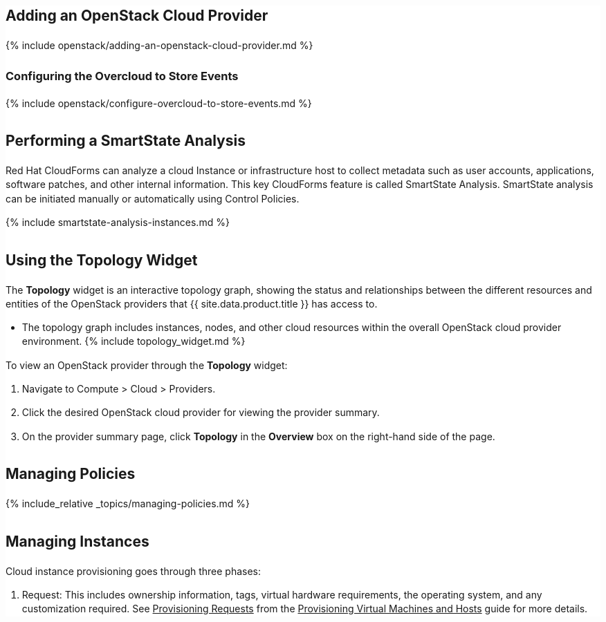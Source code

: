 ## Adding an OpenStack Cloud Provider

{% include openstack/adding-an-openstack-cloud-provider.md %}

### Configuring the Overcloud to Store Events

{% include openstack/configure-overcloud-to-store-events.md %}

## Performing a SmartState Analysis

Red Hat CloudForms can analyze a cloud Instance or infrastructure host
to collect metadata such as user accounts, applications, software
patches, and other internal information. This key CloudForms feature is
called SmartState Analysis. SmartState analysis can be initiated
manually or automatically using Control Policies.

{% include smartstate-analysis-instances.md %}

## Using the Topology Widget

The **Topology** widget is an interactive topology graph, showing the
status and relationships between the different resources and entities of
the OpenStack providers that {{ site.data.product.title }} has access to.

  - The topology graph includes instances, nodes, and other cloud
    resources within the overall OpenStack cloud provider environment.
    {% include topology_widget.md %}

To view an OpenStack provider through the **Topology** widget:

1.  Navigate to <span class="menuchoice">Compute \> Cloud \>
    Providers</span>.

2.  Click the desired OpenStack cloud provider for viewing the provider
    summary.

3.  On the provider summary page, click **Topology** in the **Overview**
    box on the right-hand side of the page.

## Managing Policies

{% include_relative _topics/managing-policies.md %}

## Managing Instances

Cloud instance provisioning goes through three phases:

1.  Request: This includes ownership information, tags, virtual hardware
    requirements, the operating system, and any customization required.
    See [Provisioning
    Requests](https://access.redhat.com/documentation/en-us/red_hat_cloudforms/4.7/html-single/provisioning_virtual_machines_and_hosts/#provisioning-requests)
    from the [Provisioning Virtual Machines and
    Hosts](https://access.redhat.com/documentation/en-us/red_hat_cloudforms/4.7/html-single/provisioning_virtual_machines_and_hosts/)
    guide for more details.
